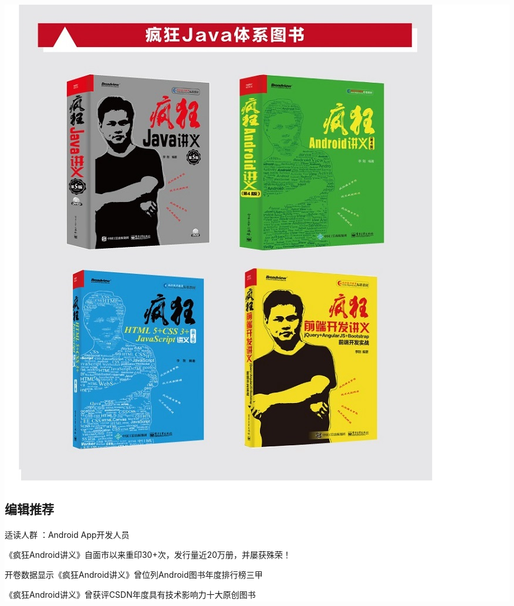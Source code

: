 ![cover5.jpg](images/d45c1549423cbe99.jpg)

## 编辑推荐

适读人群 ：Android App开发人员

《疯狂Android讲义》自面市以来重印30+次，发行量近20万册，并屡获殊荣！

开卷数据显示《疯狂Android讲义》曾位列Android图书年度排行榜三甲

《疯狂Android讲义》曾获评CSDN年度具有技术影响力十大原创图书

